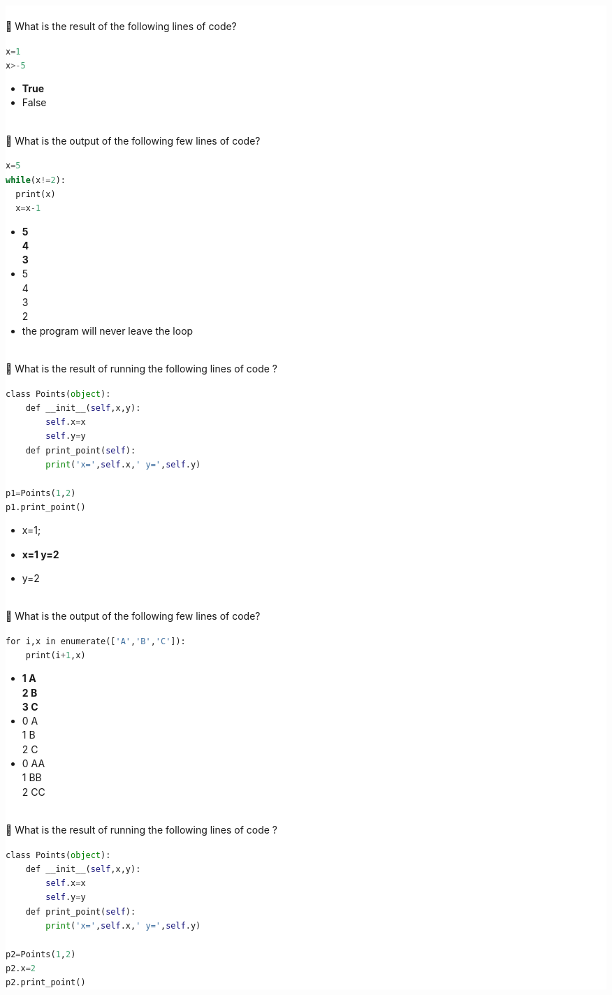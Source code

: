 <br/>📌 What is the result of the following lines of code?

```python
x=1
x>-5
```

- <span style='font-weight: bolder'>True</span>
- False

<br/>📌 What is the output of the following few lines of code?

```python
x=5
while(x!=2):
  print(x)
  x=x-1
```

- <span style='font-weight: bolder'>5<br/>4<br/>3</span>
- 5<br/>4<br/>3<br/>2
- the program will never leave the loop

<br/>📌 What is the result of running the following lines of code ?

```python
class Points(object):
    def __init__(self,x,y):
        self.x=x
        self.y=y
    def print_point(self):
        print('x=',self.x,' y=',self.y)

p1=Points(1,2)
p1.print_point()
```

- x=1;

- <span style='font-weight: bolder'>x=1 y=2</span>
- y=2

<br/>📌 What is the output of the following few lines of code?

```python
for i,x in enumerate(['A','B','C']):
    print(i+1,x)
```

- <span style='font-weight: bolder'>1 A<br/>2 B<br/>3 C</span>
- 0 A<br/>1 B<br/>2 C<br/>
- 0 AA<br/>1 BB<br/>2 CC

<br/>📌 What is the result of running the following lines of code ?

```python
class Points(object):
    def __init__(self,x,y):
        self.x=x
        self.y=y
    def print_point(self):
        print('x=',self.x,' y=',self.y)

p2=Points(1,2)
p2.x=2
p2.print_point()
```
